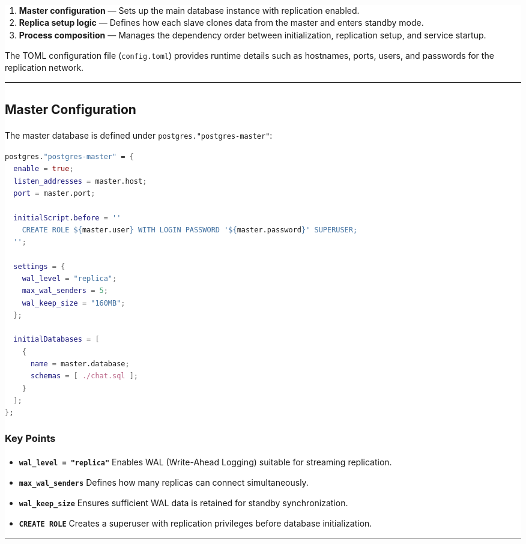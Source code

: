 1. **Master configuration** — Sets up the main database instance with replication enabled.
2. **Replica setup logic** — Defines how each slave clones data from the master and enters standby mode.
3. **Process composition** — Manages the dependency order between initialization, replication setup, and service startup.

The TOML configuration file (`config.toml`) provides runtime details such as hostnames, ports, users, and passwords for the replication network.

---

## Master Configuration

The master database is defined under `postgres."postgres-master"`:

```nix
postgres."postgres-master" = {
  enable = true;
  listen_addresses = master.host;
  port = master.port;

  initialScript.before = ''
    CREATE ROLE ${master.user} WITH LOGIN PASSWORD '${master.password}' SUPERUSER;
  '';

  settings = {
    wal_level = "replica";
    max_wal_senders = 5;
    wal_keep_size = "160MB";
  };

  initialDatabases = [
    {
      name = master.database;
      schemas = [ ./chat.sql ];
    }
  ];
};
```

### Key Points

* **`wal_level = "replica"`**
  Enables WAL (Write-Ahead Logging) suitable for streaming replication.

* **`max_wal_senders`**
  Defines how many replicas can connect simultaneously.

* **`wal_keep_size`**
  Ensures sufficient WAL data is retained for standby synchronization.

* **`CREATE ROLE`**
  Creates a superuser with replication privileges before database initialization.

---